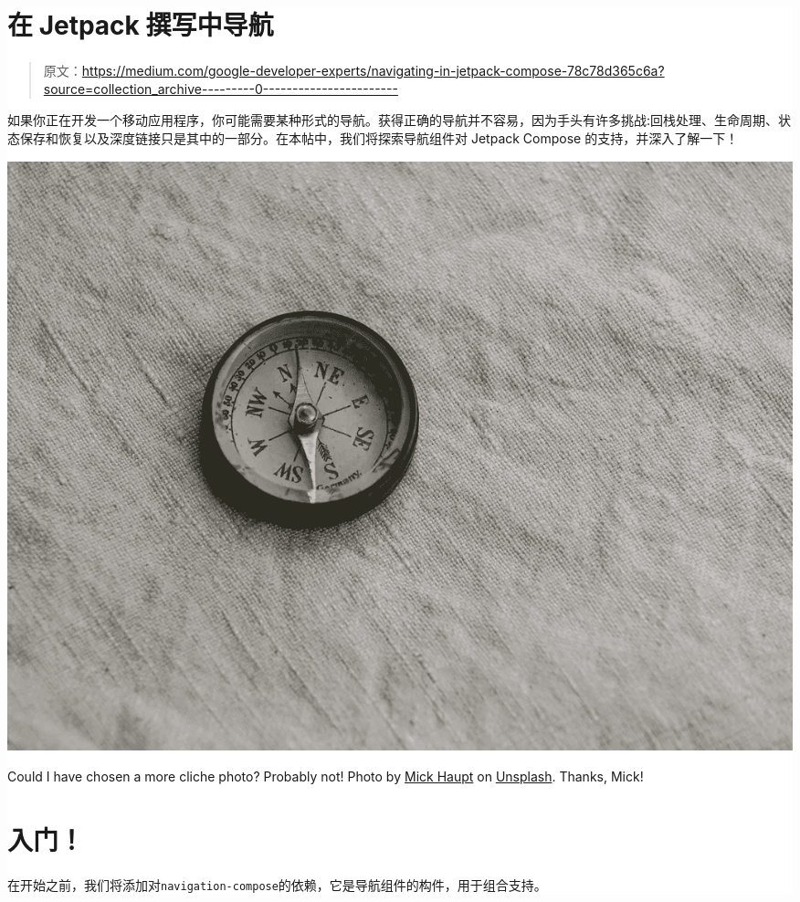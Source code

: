 # 在 Jetpack 撰写中导航

> 原文：<https://medium.com/google-developer-experts/navigating-in-jetpack-compose-78c78d365c6a?source=collection_archive---------0----------------------->

如果你正在开发一个移动应用程序，你可能需要某种形式的导航。获得正确的导航并不容易，因为手头有许多挑战:回栈处理、生命周期、状态保存和恢复以及深度链接只是其中的一部分。在本帖中，我们将探索导航组件对 Jetpack Compose 的支持，并深入了解一下！

![](img/08436d3fbb347d7030e754f262393cb7.png)

Could I have chosen a more cliche photo? Probably not! Photo by [Mick Haupt](https://unsplash.com/@rocinante_11?utm_source=unsplash&utm_medium=referral&utm_content=creditCopyText) on [Unsplash](https://unsplash.com/s/photos/navigation?utm_source=unsplash&utm_medium=referral&utm_content=creditCopyText). Thanks, Mick!

# 入门！

在开始之前，我们将添加对`navigation-compose`的依赖，它是导航组件的构件，用于组合支持。
